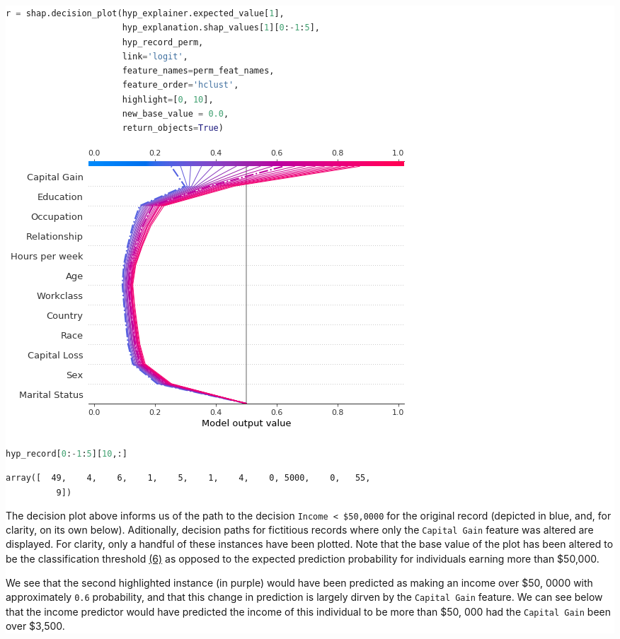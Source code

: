 ```python
r = shap.decision_plot(hyp_explainer.expected_value[1], 
                       hyp_explanation.shap_values[1][0:-1:5], 
                       hyp_record_perm, 
                       link='logit', 
                       feature_names=perm_feat_names,
                       feature_order='hclust', 
                       highlight=[0, 10],
                       new_base_value = 0.0,
                       return_objects=True)
```

![png](../../.gitbook/assets/kernel_shap_adult_lr_115_0.png)

```python
hyp_record[0:-1:5][10,:]
```

```
array([  49,    4,    6,    1,    5,    1,    4,    0, 5000,    0,   55,
          9])
```

The decision plot above informs us of the path to the decision `Income < $50,0000` for the original record (depicted in blue, and, for clarity, on its own below). Aditionally, decision paths for fictitious records where only the `Capital Gain` feature was altered are displayed. For clarity, only a handful of these instances have been plotted. Note that the base value of the plot has been altered to be the classification threshold [(6)](kernel_shap_adult_lr.md#Footnotes) as opposed to the expected prediction probability for individuals earning more than $50,000.

We see that the second highlighted instance (in purple) would have been predicted as making an income over $50, 0000 with approximately `0.6` probability, and that this change in prediction is largely dirven by the `Capital Gain` feature. We can see below that the income predictor would have predicted the income of this individual to be more than $50, 000 had the `Capital Gain` been over $3,500.

